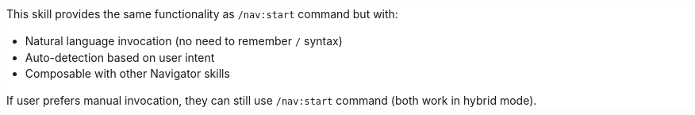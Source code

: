 This skill provides the same functionality as `/nav:start` command but with:
- Natural language invocation (no need to remember `/` syntax)
- Auto-detection based on user intent
- Composable with other Navigator skills

If user prefers manual invocation, they can still use `/nav:start` command (both work in hybrid mode).
